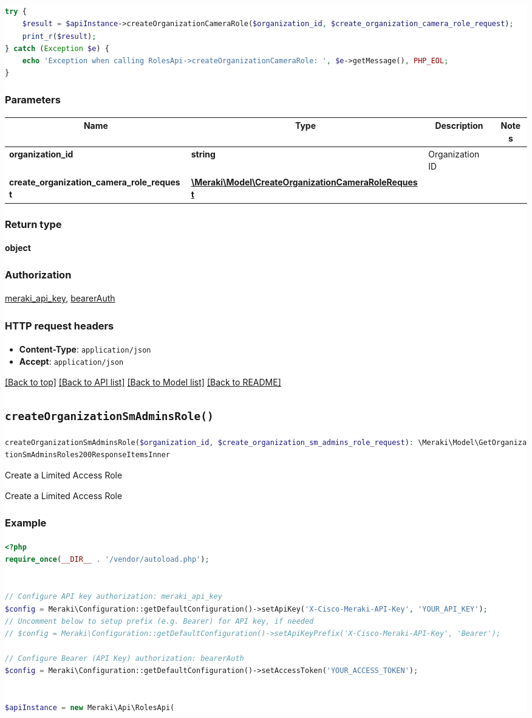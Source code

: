 ```php
try {
    $result = $apiInstance->createOrganizationCameraRole($organization_id, $create_organization_camera_role_request);
    print_r($result);
} catch (Exception $e) {
    echo 'Exception when calling RolesApi->createOrganizationCameraRole: ', $e->getMessage(), PHP_EOL;
}
```

### Parameters

| Name | Type | Description  | Notes |
| ------------- | ------------- | ------------- | ------------- |
| **organization_id** | **string**| Organization ID | |
| **create_organization_camera_role_request** | [**\Meraki\Model\CreateOrganizationCameraRoleRequest**](../Model/CreateOrganizationCameraRoleRequest.md)|  | |

### Return type

**object**

### Authorization

[meraki_api_key](../../README.md#meraki_api_key), [bearerAuth](../../README.md#bearerAuth)

### HTTP request headers

- **Content-Type**: `application/json`
- **Accept**: `application/json`

[[Back to top]](#) [[Back to API list]](../../README.md#endpoints)
[[Back to Model list]](../../README.md#models)
[[Back to README]](../../README.md)

## `createOrganizationSmAdminsRole()`

```php
createOrganizationSmAdminsRole($organization_id, $create_organization_sm_admins_role_request): \Meraki\Model\GetOrganizationSmAdminsRoles200ResponseItemsInner
```

Create a Limited Access Role

Create a Limited Access Role

### Example

```php
<?php
require_once(__DIR__ . '/vendor/autoload.php');


// Configure API key authorization: meraki_api_key
$config = Meraki\Configuration::getDefaultConfiguration()->setApiKey('X-Cisco-Meraki-API-Key', 'YOUR_API_KEY');
// Uncomment below to setup prefix (e.g. Bearer) for API key, if needed
// $config = Meraki\Configuration::getDefaultConfiguration()->setApiKeyPrefix('X-Cisco-Meraki-API-Key', 'Bearer');

// Configure Bearer (API Key) authorization: bearerAuth
$config = Meraki\Configuration::getDefaultConfiguration()->setAccessToken('YOUR_ACCESS_TOKEN');


$apiInstance = new Meraki\Api\RolesApi(
```